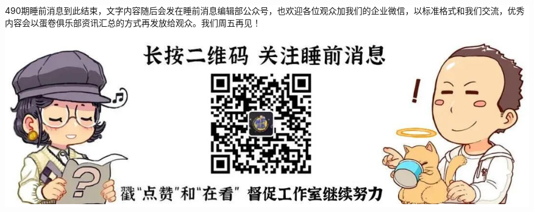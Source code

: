 
490期睡前消息到此结束，文字内容随后会发在睡前消息编辑部公众号，也欢迎各位观众加我们的企业微信，以标准格式和我们交流，优秀内容会以蛋卷俱乐部资讯汇总的方式再发放给观众。我们周五再见！





![](/images/btnews/0401_0500/0490/5f1259a9-2b48-4215-962d-784889def1ed.jpg)

